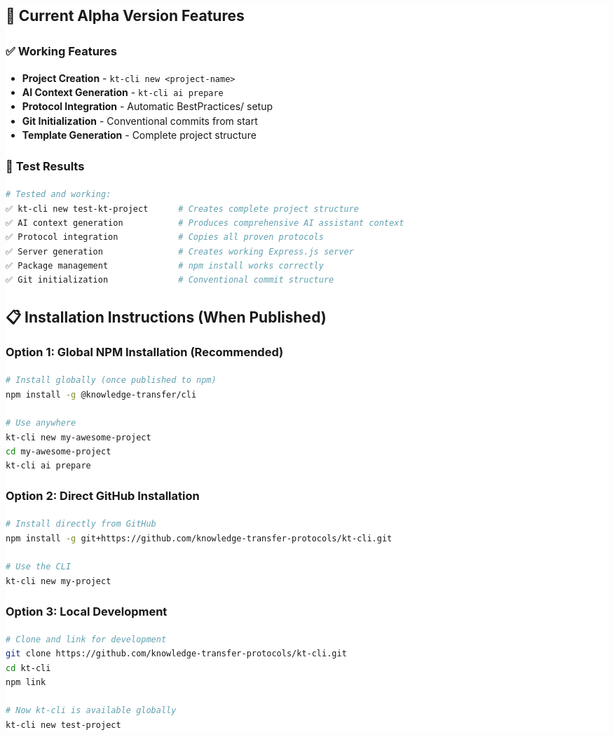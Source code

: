 ## 🚀 **Current Alpha Version Features**

### ✅ **Working Features**
- **Project Creation** - `kt-cli new <project-name>`
- **AI Context Generation** - `kt-cli ai prepare`
- **Protocol Integration** - Automatic BestPractices/ setup
- **Git Initialization** - Conventional commits from start
- **Template Generation** - Complete project structure

### 🧪 **Test Results**
```bash
# Tested and working:
✅ kt-cli new test-kt-project      # Creates complete project structure
✅ AI context generation           # Produces comprehensive AI assistant context
✅ Protocol integration            # Copies all proven protocols
✅ Server generation               # Creates working Express.js server
✅ Package management              # npm install works correctly
✅ Git initialization              # Conventional commit structure
```

## 📋 **Installation Instructions (When Published)**

### **Option 1: Global NPM Installation (Recommended)**
```bash
# Install globally (once published to npm)
npm install -g @knowledge-transfer/cli

# Use anywhere
kt-cli new my-awesome-project
cd my-awesome-project
kt-cli ai prepare
```

### **Option 2: Direct GitHub Installation**
```bash
# Install directly from GitHub
npm install -g git+https://github.com/knowledge-transfer-protocols/kt-cli.git

# Use the CLI
kt-cli new my-project
```

### **Option 3: Local Development**
```bash
# Clone and link for development
git clone https://github.com/knowledge-transfer-protocols/kt-cli.git
cd kt-cli
npm link

# Now kt-cli is available globally
kt-cli new test-project
```

